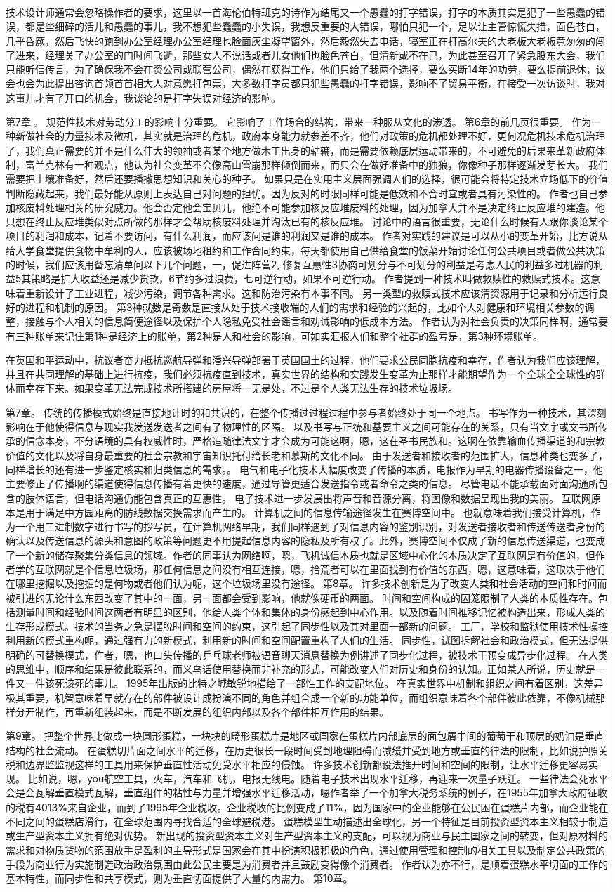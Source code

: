 技术设计师通常会忽略操作者的要求，这里以一首海伦伯特班克的诗作为结尾又一个愚蠢的打字错误，打字的本质其实是犯了一些愚蠢的错误，都是些细碎的活儿和愚蠢的事儿，我不想犯些蠢蠢的小失误，我想反重要的大错误，哪怕只犯一个，足以让主管惊慌失措，面色苍白，几乎昏厥，然后飞快的跑到办公室经理办公室经理也脸面灰尘凝望窗外，然后毅然失去电话，寝室正在打高尔夫的大老板大老板竟匆匆的闯了进来，经理关了办公室的门时间飞逝，那些女人不说话或者儿女他们也脸色苍白，但清新或不在己，为此甚至召开了紧急股东大会，我们只能听信传言，为了确保我不会在资公司或联营公司，偶然在获得工作，他们只给了我两个选择，要么买断14年的功劳，要么提前退休，议会也会为此提出咨询首领首首相大人对意愿打包票，大多数打字员都只犯些愚蠢的打字错误，影响不了贸易平衡，在接受一次访谈时，我对这事儿才有了开口的机会，我谈论的是打字失误对经济的影响。

第7章
。
规范性技术对劳动分工的影响十分重要。
它影响了工作场合的结构，带来一种服从文化的渗透。
第6章的前几页很重要。
作为一种新做社会的力量技术及微机，其实就是治理的危机，政府本身能力就参差不齐，他们对政策的危机都处理不好，更何况危机技术危机治理了，我们真正需要的并不是什么伟大的领袖或者某个地方做木工出身的轱辘，而是需要依赖底层运动带来的，不可避免的后果来革新政府体制，富兰克林有一种观点，他认为社会变革不会像高山雪崩那样倾倒而来，而只会在做好准备中的独狼，你像种子那样逐渐发芽长大。
我们需要把土壤准备好，然后还要播撒思想知识和关心的种子。
如果只是在实用主义层面强调人们的选择，很可能会将特定技术立场低下的价值判断隐藏起来，我们最好能从原则上表达自己对问题的担忧。因为反对的时限同样可能是低效和不合时宜或者具有污染性的。
作者也自己参加核废料处理相关的研究威力。他会否定他会宝贝儿，他绝不可能参加核反应堆废料的处理，因为加拿大并不是决定终止反应堆的建造。他只想在终止反应堆类似对点所做的那样才会帮助核废料处理并淘汰已有的核反应堆。
讨论中的语言很重要，无论什么时候有人跟你谈论某个项目的利润和成本，记着不要访问，有什么利润，而应该问是谁的利润又是谁的成本。
作者对实践的建议是可以从小的变革开始，比方说从给大学食堂提供食物中牟利的人，应该被场地租约和工作合同约束，每天都使用自己供给食堂的饭菜开始讨论任何公共项目或者做公共决策的时候，我们应该用备忘清单问以下几个问题，一，促进阵营2, 修复互惠性3协商可划分与不可划分的利益是考虑人民的利益多过机器的利益5其策略是扩大收益还是减少货款，6节约多过浪费，七可逆行动，如果不可逆行动。
作者提到一种技术叫做救赎性的救赎式技术。这意味着重新设计了工业进程，减少污染，调节各种需求。这和防治污染有本事不同。
另一类型的救赎式技术应该清资源用于记录和分析运行良好的进程和机制的原因。
第3种就数是奇数是直接从处于技术接收端的人们的需求和经验的兴起的，比如个人对健康和环境相关参数的调整，接触与个人相关的信息简便途径以及保护个人隐私免受社会谣言和劝诫影响的低成本方法。
作者认为对社会负责的决策同样啊，通常要有三种账单来记住第1种是经济上的账单，第2种是人和社会的影响，可如实汇报人们和整个社群的盈亏是，第3种环境账单。

在英国和平运动中，抗议者奋力抵抗巡航导弹和潘兴导弹部署于英国国土的过程，他们要求公民同胞抗疫和幸存，作者认为我们应该理解，并且在共同理解的基础上进行抗疫，我们必须抗疫直到技术，真实世界的结构和实践发生变革为止那样才能期望作为一个全球全全球性的群体而幸存下来。如果变革无法完成技术所搭建的房屋将一无是处，不过是个人类无法生存的技术垃圾场。

第7章。
传统的传播模式始终是直接地计时的和共识的，在整个传播过过程过程中参与者始终处于同一个地点。
书写作为一种技术，其深刻影响在于他使得信息与现实我发送发送者之间有了物理性的区隔。
以及书写与正统和基要主义之间可能存在的关系，只有当文字或文书所传承的信念本身，不分语境的具有权威性时，严格追随律法文字才会成为可能这啊，嗯，这在圣书民族和。这啊在依靠输血传播渠道的和宗教价值的文化以及将自身最重要的社会宗教和宇宙知识托付给长老和慕斯的文化不同。
由于发送者和接收者的范围扩大，信息种类也变多了，同样增长的还有进一步鉴定核实和归类信息的需求。。
电气和电子化技术大幅度改变了传播的本质，电报作为早期的电器传播设备之一，他主要修正了传播啊的渠道使得信息传播有着更快的速度，通过导管更适合发送指令或者命令之类的信息。
尽管电话不能承载面对面沟通所包含的肢体语言，但电话沟通仍能包含真正的互惠性。
电子技术进一步发展出将声音和音源分离，将图像和数据呈现出我的美丽。
互联网原本是用于满足中方园距离的防线数据交换需求而产生的。
计算机之间的信息传输途径发生在赛博空间中。
也就意味着我们接受计算机，作为一个用二进制数字进行书写的抄写员，在计算机网络早期，我们同样遇到了对信息内容的鉴别识别，对发送者接收者和传送传送者身份的确认以及传送信息的源头和意图的政策等问题更不用提起信息内容的隐私及所有权了。此外，赛博空间不仅成了新的信息传送渠道，也变成了一个新的储存聚集分类信息的领域。作者的同事认为网络啊，嗯，飞机诚信本质也就是区域中心化的本质决定了互联网是有价值的，但作者学的互联网就是个信息垃圾场，那任何信息之间没有相互连接，嗯，拾荒者可以在里面找到有价值的东西，嗯，这意味着，这取决于他们在哪里挖掘以及挖掘的是何物或者他们认为呃，这个垃圾场里没有途径。
第8章。
许多技术创新是为了改变人类和社会活动的空间和时间而被引进的无论什么东西改变了其中的一面，另一面都会受到影响，他就像硬币的两面。
时间和空间构成的囚笼限制了人类的本质性存在。包括测量时间和经验时间这两者有明显的区别，他给人类个体和集体的身份感起到中心作用。以及随着时间推移记忆被构造出来，形成人类的生存形成模式。技术的当务之急是摆脱时间和空间的约束，这引起了同步性以及其对里面一部新的问题。
工厂，学校和监狱使用技术性操控利用新的模式重构呃，通过强有力的新模式，利用新的时间和空间配置重构了人们的生活。
同步性，试图拆解社会和政治模式，但无法提供明确的可替换模式，作者，嗯，也口头传播的乒乓球老师被语音聊天消息替换为例讲述了同步化过程，被技术干预变成异步化过程。
在人类的思维中，顺序和结果是彼此联系的，而义乌话使用替换而非补充的形式，可能改变人们对历史和身份的认知。正如某人所说，历史就是一件又一件该死该死的事儿。
1995年出版的比特之城敏锐地描绘了一部性工作的支配地位。
在真实世界中机制和组织之间有着区别，这差异极其重要，机智意味着早就存在的部件被设计成扮演不同的角色并组合成一个新的功能单位，而组织意味着各个部件彼此依靠，不像机械那样分开制作，再重新组装起来，而是不断发展的组织内部以及各个部件相互作用的结果。

第9章。
把整个世界比做成一块圆形蛋糕，一块块的畸形蛋糕片是地区或国家在蛋糕片内部底层的面包屑中间的葡萄干和顶层的奶油是垂直结构的社会流动。
在蛋糕切片面之间水平的迁移，在历史很长一段时间受到地理阻碍而减缓并受到地方或垂直的律法的限制，比如说护照关税和边界监监视这样的工具用来保护垂直性活动免受水平相应的侵蚀。
许多技术创新都设法推开时间和空间的限制，让水平迁移更容易实现。
比如说，嗯，you航空工具，火车，汽车和飞机，电报无线电。随着电子技术出现水平迁移，再迎来一次量子跃迁。
一些律法会死水平会是会瓦解垂直模式瓦解，垂直组件的粘性与力量并增强水平迁移活动，嗯作者举了一个加拿大税务系统的例子，在1955年加拿大政府征收的税有4013%来自企业，而到了1995年企业税收。企业税收的比例变成了11%，因为国家中的企业能够在公民困在蛋糕片内部，而企业能在不同之间的蛋糕店滑行，在全球范围内寻找合适的全球避税港。
蛋糕模型生动描述出全球化，另一个特征是目前投资型资本主义相较于制造或生产型资本主义拥有绝对优势。
新出现的投资型资本主义对生产型资本主义的支配，可以视为商业与民主国家之间的转变，但对原材料的需求和对物质货物的范围放手是盈利的主导形式是国家会在其中扮演积极积极的角色，通过使用管理和控制的相关工具以及制定公共政策的手段为商业行为实施制造政治政治氛围由此公民主要是为消费者并且鼓励变得像个消费者。
作者认为亦不行，是顺着蛋糕水平切面的工作的基本特性，而同步性和共享模式，则为垂直切面提供了大量的内需力。
第10章。